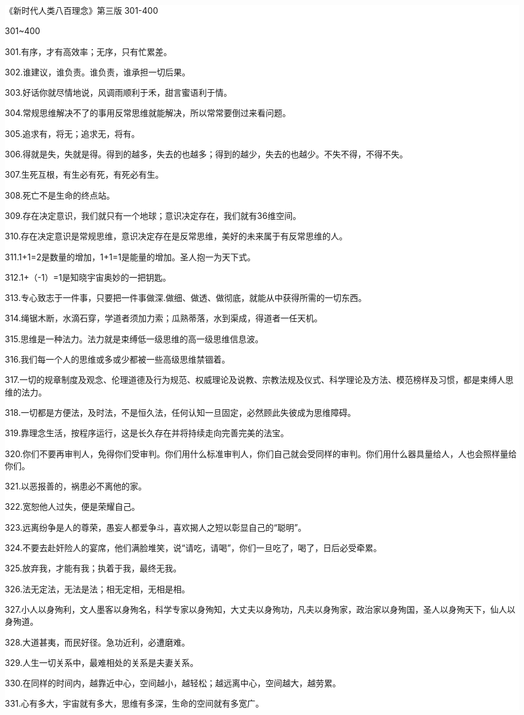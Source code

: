《新时代人类八百理念》第三版 301-400

301~400


301.有序，才有高效率；无序，只有忙累差。

302.谁建议，谁负责。谁负责，谁承担一切后果。

303.好话你就尽情地说，风调雨顺利于禾，甜言蜜语利于情。

304.常规思维解决不了的事用反常思维就能解决，所以常常要倒过来看问题。

305.追求有，将无；追求无，将有。

306.得就是失，失就是得。得到的越多，失去的也越多；得到的越少，失去的也越少。不失不得，不得不失。

307.生死互根，有生必有死，有死必有生。

308.死亡不是生命的终点站。

309.存在决定意识，我们就只有一个地球；意识决定存在，我们就有36维空间。

310.存在决定意识是常规思维，意识决定存在是反常思维，美好的未来属于有反常思维的人。

311.1+1=2是数量的增加，1+1=1是能量的增加。圣人抱一为天下式。

312.1+（-1）=1是知晓宇宙奥妙的一把钥匙。

313.专心致志于一件事，只要把一件事做深.做细、做透、做彻底，就能从中获得所需的一切东西。

314.绳锯木断，水滴石穿，学道者须加力索；瓜熟蒂落，水到渠成，得道者一任天机。

315.思维是一种法力。法力就是束缚低一级思维的高一级思维信息波。

316.我们每一个人的思维或多或少都被一些高级思维禁锢着。

317.一切的规章制度及观念、伦理道德及行为规范、权威理论及说教、宗教法规及仪式、科学理论及方法、模范榜样及习惯，都是束缚人思维的法力。

318.一切都是方便法，及时法，不是恒久法，任何认知一旦固定，必然顾此失彼成为思维障碍。

319.靠理念生活，按程序运行，这是长久存在并将持续走向完善完美的法宝。

320.你们不要再审判人，免得你们受审判。你们用什么标准审判人，你们自己就会受同样的审判。你们用什么器具量给人，人也会照样量给你们。

321.以恶报善的，祸患必不离他的家。

322.宽恕他人过失，便是荣耀自己。

323.远离纷争是人的尊荣，愚妄人都爱争斗，喜欢揭人之短以彰显自己的“聪明”。

324.不要去赴奸险人的宴席，他们满脸堆笑，说“请吃，请喝”，你们一旦吃了，喝了，日后必受牵累。

325.放弃我，才能有我；执着于我，最终无我。

326.法无定法，无法是法；相无定相，无相是相。

327.小人以身殉利，文人墨客以身殉名，科学专家以身殉知，大丈夫以身殉功，凡夫以身殉家，政治家以身殉国，圣人以身殉天下，仙人以身殉道。

328.大道甚夷，而民好径。急功近利，必遭磨难。

329.人生一切关系中，最难相处的关系是夫妻关系。

330.在同样的时间内，越靠近中心，空间越小，越轻松；越远离中心，空间越大，越劳累。

331.心有多大，宇宙就有多大，思维有多深，生命的空间就有多宽广。
